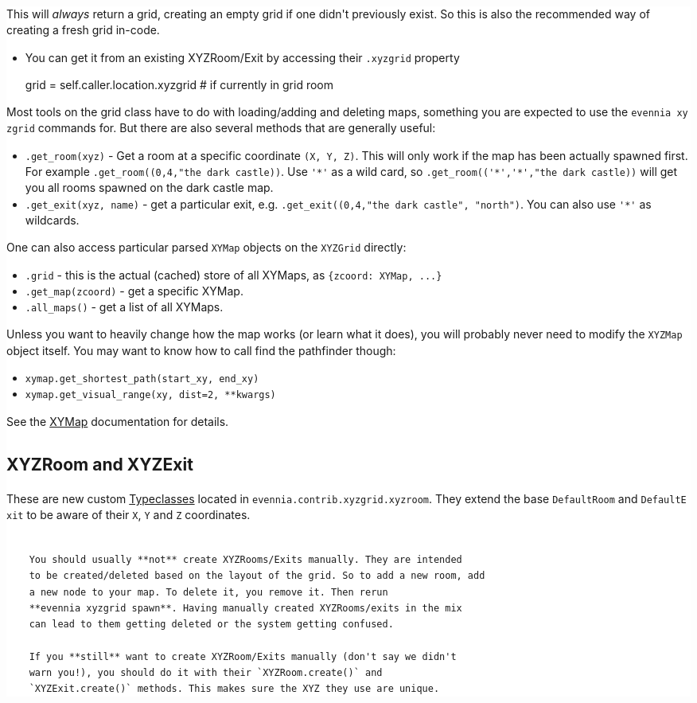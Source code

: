   This will *always* return a grid, creating an empty grid if one didn't
  previously exist. So this is also the recommended way of creating a fresh grid
  in-code.
- You can get it from an existing XYZRoom/Exit by accessing their `.xyzgrid`
  property

	grid = self.caller.location.xyzgrid  # if currently in grid room

Most tools on the grid class have to do with loading/adding and deleting maps,
something you are expected to use the `evennia xyzgrid` commands for. But there
are also several methods that are generally useful:

- `.get_room(xyz)` - Get a room at a specific coordinate `(X, Y, Z)`. This will
  only work if the map has been actually spawned first. For example
  `.get_room((0,4,"the dark castle))`. Use `'*'` as a wild card, so
  `.get_room(('*','*',"the dark castle))` will get you all rooms spawned on the dark
 castle map.
- `.get_exit(xyz, name)` - get a particular exit, e.g.
  `.get_exit((0,4,"the dark castle", "north")`. You can also use `'*'` as
  wildcards.

One can also access particular parsed `XYMap` objects on the `XYZGrid` directly:

- `.grid` - this is the actual (cached) store of all XYMaps, as `{zcoord: XYMap, ...}`
- `.get_map(zcoord)` - get a specific XYMap.
- `.all_maps()` - get a list of all XYMaps.

Unless you want to heavily change how the map works (or learn what it does), you
will probably never need to modify the `XYZMap` object itself. You may want to
know how to call find the pathfinder though:

- `xymap.get_shortest_path(start_xy, end_xy)`
- `xymap.get_visual_range(xy, dist=2, **kwargs)`

See the [XYMap](xymap) documentation for
details.


## XYZRoom and XYZExit

These are new custom [Typeclasses](../Components/Typeclasses.md) located in
`evennia.contrib.xyzgrid.xyzroom`. They extend the base `DefaultRoom` and
`DefaultExit` to be aware of their `X`, `Y` and `Z` coordinates.

```{warning}

    You should usually **not** create XYZRooms/Exits manually. They are intended
    to be created/deleted based on the layout of the grid. So to add a new room, add
    a new node to your map. To delete it, you remove it. Then rerun
    **evennia xyzgrid spawn**. Having manually created XYZRooms/exits in the mix
    can lead to them getting deleted or the system getting confused.

    If you **still** want to create XYZRoom/Exits manually (don't say we didn't
    warn you!), you should do it with their `XYZRoom.create()` and
    `XYZExit.create()` methods. This makes sure the XYZ they use are unique.

```
